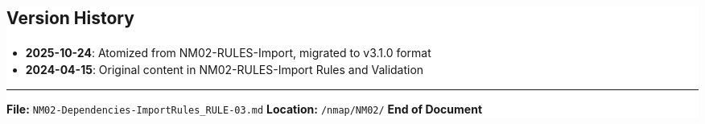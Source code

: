 
## Version History

- **2025-10-24**: Atomized from NM02-RULES-Import, migrated to v3.1.0 format
- **2024-04-15**: Original content in NM02-RULES-Import Rules and Validation

---

**File:** `NM02-Dependencies-ImportRules_RULE-03.md`
**Location:** `/nmap/NM02/`
**End of Document**
